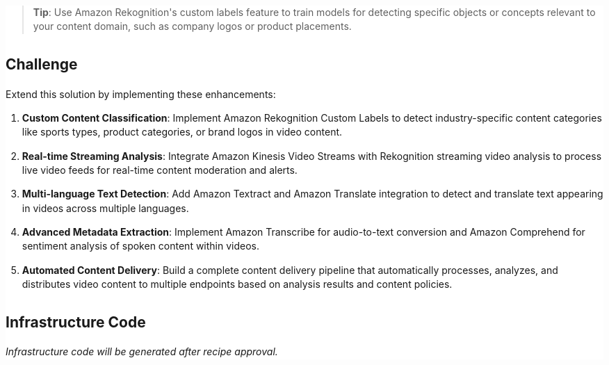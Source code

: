 > **Tip**: Use Amazon Rekognition's custom labels feature to train models for detecting specific objects or concepts relevant to your content domain, such as company logos or product placements.

## Challenge

Extend this solution by implementing these enhancements:

1. **Custom Content Classification**: Implement Amazon Rekognition Custom Labels to detect industry-specific content categories like sports types, product categories, or brand logos in video content.

2. **Real-time Streaming Analysis**: Integrate Amazon Kinesis Video Streams with Rekognition streaming video analysis to process live video feeds for real-time content moderation and alerts.

3. **Multi-language Text Detection**: Add Amazon Textract and Amazon Translate integration to detect and translate text appearing in videos across multiple languages.

4. **Advanced Metadata Extraction**: Implement Amazon Transcribe for audio-to-text conversion and Amazon Comprehend for sentiment analysis of spoken content within videos.

5. **Automated Content Delivery**: Build a complete content delivery pipeline that automatically processes, analyzes, and distributes video content to multiple endpoints based on analysis results and content policies.

## Infrastructure Code

*Infrastructure code will be generated after recipe approval.*